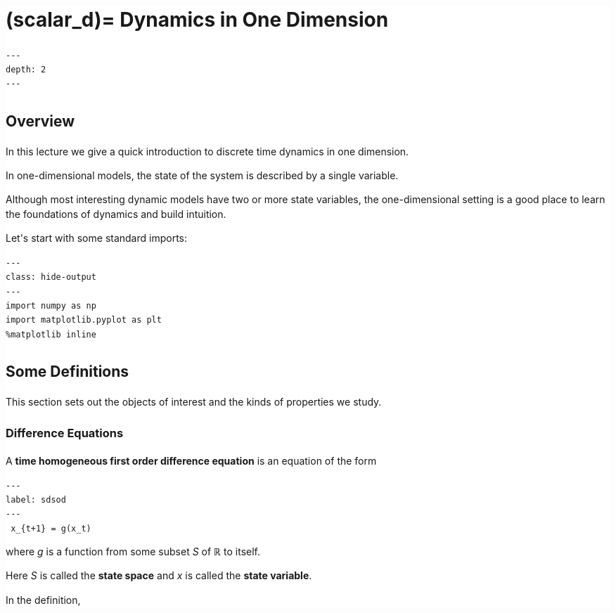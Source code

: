 # (scalar_d)= Dynamics in One Dimension

```{contents}
---
depth: 2
---
```

## Overview

In this lecture we give a quick introduction to discrete time dynamics
in one dimension.

In one-dimensional models, the state of the system is described by a
single variable.

Although most interesting dynamic models have two or more state
variables, the one-dimensional setting is a good place to learn the
foundations of dynamics and build intuition.

Let\'s start with some standard imports:

``` {code-block} ipython3
---
class: hide-output
---
import numpy as np
import matplotlib.pyplot as plt
%matplotlib inline
```

## Some Definitions


This section sets out the objects of interest and the kinds of
properties we study.

### Difference Equations

A **time homogeneous first order difference equation** is an equation of
the form

```{math}
---
label: sdsod
---
 x_{t+1} = g(x_t)
```

where $g$ is a function from some subset $S$ of $\mathbb R$ to itself.

Here $S$ is called the **state space** and $x$ is called the **state
variable**.

In the definition,
